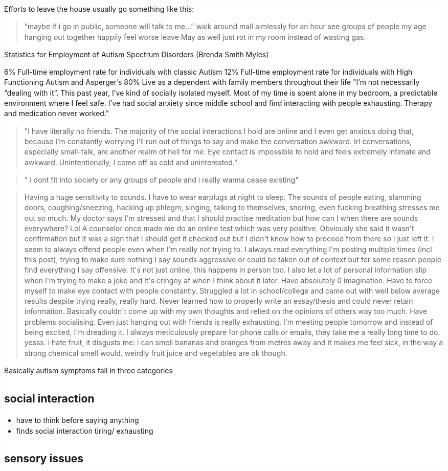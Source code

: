 Efforts to leave the house usually go something like this:

> ”maybe if i go in public, someone will talk to me…” walk around mall aimlessly for an hour see groups of people my age hanging out together happily feel worse leave May as well just rot in my room instead of wasting gas.

Statistics for Employment of Autism Spectrum Disorders (Brenda Smith Myles)

6% Full-time employment rate for individuals with classic Autism
12% Full-time employment rate for individuals with High Functioning Autism and Asperger’s
80% Live as a dependent with family members throughout their life
"I’m not necessarily “dealing with it”. This past year, I’ve kind of socially isolated myself. Most of my time is spent alone in my bedroom, a predictable environment where I feel safe. I’ve had social anxiety since middle school and find interacting with people exhausting. Therapy and medication never worked."

> "I have literally no friends. The majority of the social interactions I hold are online and I even get anxious doing that, because I’m constantly worrying I’ll run out of things to say and make the conversation awkward. Irl conversations, especially small-talk, are another realm of hell for me. Eye contact is impossible to hold and feels extremely intimate and awkward. Unintentionally, I come off as cold and uninterested."

> " i dont fit into society or any groups of people and i really wanna cease existing"

> Having a huge sensitivity to sounds. I have to wear earplugs at night to sleep. The sounds of people eating, slamming doors, coughing/sneezing, hacking up phlegm, singing, talking to themselves, snoring, even fucking breathing stresses me out so much. My doctor says I'm stressed and that I should practise meditation but how can I when there are sounds everywhere? Lol A counselor once made me do an online test which was very positive. Obviously she said it wasn't confirmation but it was a sign that I should get it checked out but I didn't know how to proceed from there so I just left it. I seem to always offend people even when I'm really not trying to. I always read everything I'm posting multiple times (incl this post), trying to make sure nothing I say sounds aggressive or could be taken out of context but for some reason people find everything I say offensive. It's not just online, this happens in person too. I also let a lot of personal information slip when I'm trying to make a joke and it's cringey af when I think about it later. Have absolutely 0 imagination. Have to force myself to make eye contact with people constantly. Struggled a lot in school/college and came out with well below average results despite trying really, really hard. Never learned how to properly write an essay/thesis and could never retain information. Basically couldn't come up with my own thoughts and relied on the opinions of others way too much. Have problems socialising. Even just hanging out with friends is really exhausting. I'm meeting people tomorrow and instead of being excited, I'm dreading it. I always meticulously prepare for phone calls or emails, they take me a really long time to do. yesss. i hate fruit, it disgusts me. i can smell bananas and oranges from metres away and it makes me feel sick, in the way a strong chemical smell would. weirdly fruit juice and vegetables are ok though.

Basically autism symptoms fall in three categories

## social interaction

- have to think before saying anything
- finds social interaction tiring/ exhausting

## sensory issues
